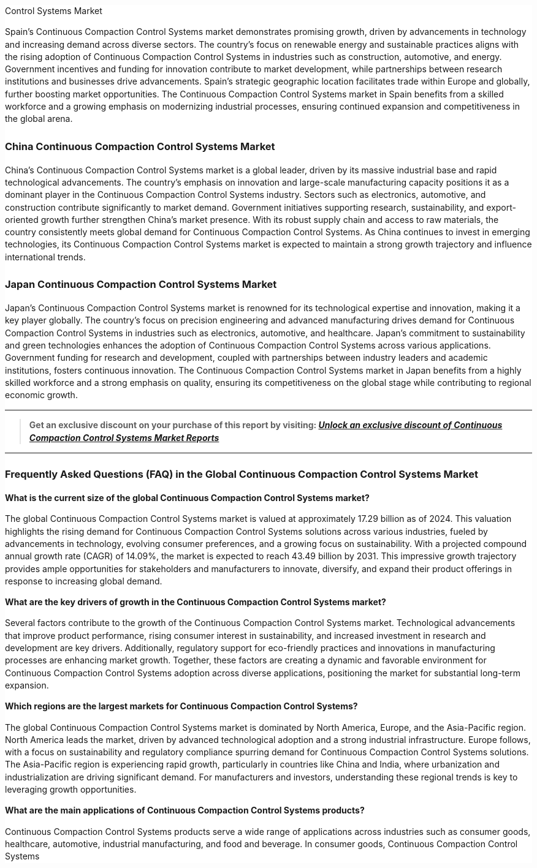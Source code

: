 Control Systems Market</h3><p>Spain&rsquo;s Continuous Compaction Control Systems market demonstrates promising growth, driven by advancements in technology and increasing demand across diverse sectors. The country&rsquo;s focus on renewable energy and sustainable practices aligns with the rising adoption of Continuous Compaction Control Systems in industries such as construction, automotive, and energy. Government incentives and funding for innovation contribute to market development, while partnerships between research institutions and businesses drive advancements. Spain&rsquo;s strategic geographic location facilitates trade within Europe and globally, further boosting market opportunities. The Continuous Compaction Control Systems market in Spain benefits from a skilled workforce and a growing emphasis on modernizing industrial processes, ensuring continued expansion and competitiveness in the global arena.</p><h3>China Continuous Compaction Control Systems Market</h3><p>China&rsquo;s Continuous Compaction Control Systems market is a global leader, driven by its massive industrial base and rapid technological advancements. The country&rsquo;s emphasis on innovation and large-scale manufacturing capacity positions it as a dominant player in the Continuous Compaction Control Systems industry. Sectors such as electronics, automotive, and construction contribute significantly to market demand. Government initiatives supporting research, sustainability, and export-oriented growth further strengthen China&rsquo;s market presence. With its robust supply chain and access to raw materials, the country consistently meets global demand for Continuous Compaction Control Systems. As China continues to invest in emerging technologies, its Continuous Compaction Control Systems market is expected to maintain a strong growth trajectory and influence international trends.</p><h3>Japan Continuous Compaction Control Systems Market</h3><p>Japan&rsquo;s Continuous Compaction Control Systems market is renowned for its technological expertise and innovation, making it a key player globally. The country&rsquo;s focus on precision engineering and advanced manufacturing drives demand for Continuous Compaction Control Systems in industries such as electronics, automotive, and healthcare. Japan&rsquo;s commitment to sustainability and green technologies enhances the adoption of Continuous Compaction Control Systems across various applications. Government funding for research and development, coupled with partnerships between industry leaders and academic institutions, fosters continuous innovation. The Continuous Compaction Control Systems market in Japan benefits from a highly skilled workforce and a strong emphasis on quality, ensuring its competitiveness on the global stage while contributing to regional economic growth.</p><hr /><blockquote><p><strong>Get an exclusive discount on your purchase of this report by visiting: <em><a href="://marketresearchpulse.com/ask-for-discount/121156?utm_source=Github&amp;utm_medium=019">Unlock an exclusive discount of Continuous Compaction Control Systems Market Reports</a></em>&nbsp;</strong></p></blockquote><hr /><h3>Frequently Asked Questions (FAQ) in the Global Continuous Compaction Control Systems Market</h3><p><strong>What is the current size of the global Continuous Compaction Control Systems market?</strong></p><p>The global Continuous Compaction Control Systems market is valued at approximately 17.29 billion as of 2024. This valuation highlights the rising demand for Continuous Compaction Control Systems solutions across various industries, fueled by advancements in technology, evolving consumer preferences, and a growing focus on sustainability. With a projected compound annual growth rate (CAGR) of 14.09%, the market is expected to reach 43.49 billion by 2031. This impressive growth trajectory provides ample opportunities for stakeholders and manufacturers to innovate, diversify, and expand their product offerings in response to increasing global demand.</p><p><strong>What are the key drivers of growth in the Continuous Compaction Control Systems market?</strong></p><p>Several factors contribute to the growth of the Continuous Compaction Control Systems market. Technological advancements that improve product performance, rising consumer interest in sustainability, and increased investment in research and development are key drivers. Additionally, regulatory support for eco-friendly practices and innovations in manufacturing processes are enhancing market growth. Together, these factors are creating a dynamic and favorable environment for Continuous Compaction Control Systems adoption across diverse applications, positioning the market for substantial long-term expansion.</p><p><strong>Which regions are the largest markets for Continuous Compaction Control Systems?</strong></p><p>The global Continuous Compaction Control Systems market is dominated by North America, Europe, and the Asia-Pacific region. North America leads the market, driven by advanced technological adoption and a strong industrial infrastructure. Europe follows, with a focus on sustainability and regulatory compliance spurring demand for Continuous Compaction Control Systems solutions. The Asia-Pacific region is experiencing rapid growth, particularly in countries like China and India, where urbanization and industrialization are driving significant demand. For manufacturers and investors, understanding these regional trends is key to leveraging growth opportunities.</p><p><strong>What are the main applications of Continuous Compaction Control Systems products?</strong></p><p>Continuous Compaction Control Systems products serve a wide range of applications across industries such as consumer goods, healthcare, automotive, industrial manufacturing, and food and beverage. In consumer goods, Continuous Compaction Control Systems